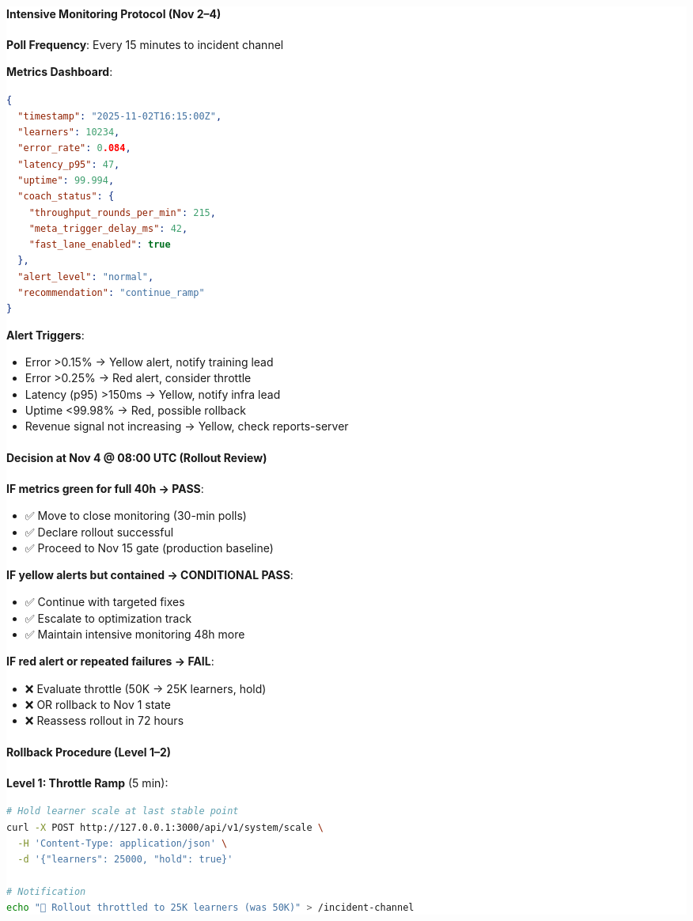#### Intensive Monitoring Protocol (Nov 2–4)

**Poll Frequency**: Every 15 minutes to incident channel

**Metrics Dashboard**:
```json
{
  "timestamp": "2025-11-02T16:15:00Z",
  "learners": 10234,
  "error_rate": 0.084,
  "latency_p95": 47,
  "uptime": 99.994,
  "coach_status": {
    "throughput_rounds_per_min": 215,
    "meta_trigger_delay_ms": 42,
    "fast_lane_enabled": true
  },
  "alert_level": "normal",
  "recommendation": "continue_ramp"
}
```

**Alert Triggers**:
- Error >0.15% → Yellow alert, notify training lead
- Error >0.25% → Red alert, consider throttle
- Latency (p95) >150ms → Yellow, notify infra lead
- Uptime <99.98% → Red, possible rollback
- Revenue signal not increasing → Yellow, check reports-server

#### Decision at Nov 4 @ 08:00 UTC (Rollout Review)

**IF metrics green for full 40h → PASS**:
- ✅ Move to close monitoring (30-min polls)
- ✅ Declare rollout successful
- ✅ Proceed to Nov 15 gate (production baseline)

**IF yellow alerts but contained → CONDITIONAL PASS**:
- ✅ Continue with targeted fixes
- ✅ Escalate to optimization track
- ✅ Maintain intensive monitoring 48h more

**IF red alert or repeated failures → FAIL**:
- ❌ Evaluate throttle (50K → 25K learners, hold)
- ❌ OR rollback to Nov 1 state
- ❌ Reassess rollout in 72 hours

#### Rollback Procedure (Level 1–2)

**Level 1: Throttle Ramp** (5 min):
```bash
# Hold learner scale at last stable point
curl -X POST http://127.0.0.1:3000/api/v1/system/scale \
  -H 'Content-Type: application/json' \
  -d '{"learners": 25000, "hold": true}'

# Notification
echo "🚨 Rollout throttled to 25K learners (was 50K)" > /incident-channel
```
